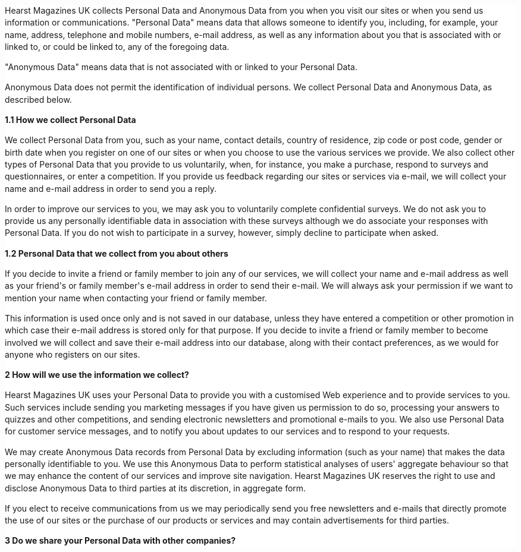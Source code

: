 Hearst Magazines UK collects Personal Data and Anonymous Data from you when you visit our sites or when you send us information or communications. "Personal Data" means data that allows someone to identify you, including, for example, your name, address, telephone and mobile numbers, e-mail address, as well as any information about you that is associated with or linked to, or could be linked to, any of the foregoing data.

"Anonymous Data" means data that is not associated with or linked to your Personal Data. 

Anonymous Data does not permit the identification of individual persons. We collect Personal Data and Anonymous Data, as described below.

**1.1 How we collect Personal Data**

We collect Personal Data from you, such as your name, contact details, country of residence, zip code or post code, gender or birth date when you register on one of our sites or when you choose to use the various services we provide. We also collect other types of Personal Data that you provide to us voluntarily, when, for instance, you make a purchase, respond to surveys and questionnaires, or enter a competition. If you provide us feedback regarding our sites or services via e-mail, we will collect your name and e-mail address in order to send you a reply.

In order to improve our services to you, we may ask you to voluntarily complete confidential surveys. We do not ask you to provide us any personally identifiable data in association with these surveys although we do associate your responses with Personal Data. If you do not wish to participate in a survey, however, simply decline to participate when asked.

 **1.2 Personal Data that we collect from you about others**

If you decide to invite a friend or family member to join any of our services, we will collect your name and e-mail address as well as your friend's or family member's e-mail address in order to send their e-mail. We will always ask your permission if we want to mention your name when contacting your friend or family member. 

This information is used once only and is not saved in our database, unless they have entered a competition or other promotion in which case their e-mail address is stored only for that purpose. If you decide to invite a friend or family member to become involved we will collect and save their e-mail address into our database, along with their contact preferences, as we would for anyone who registers on our sites.

**2 How will we use the information we collect?**

Hearst Magazines UK uses your Personal Data to provide you with a customised Web experience and to provide services to you. Such services include sending you marketing messages if you have given us permission to do so, processing your answers to quizzes and other competitions, and sending electronic newsletters and promotional e-mails to you. We also use Personal Data for customer service messages, and to notify you about updates to our services and to respond to your requests.

We may create Anonymous Data records from Personal Data by excluding information (such as your name) that makes the data personally identifiable to you. We use this Anonymous Data to perform statistical analyses of users' aggregate behaviour so that we may enhance the content of our services and improve site navigation. Hearst Magazines UK reserves the right to use and disclose Anonymous Data to third parties at its discretion, in aggregate form.

If you elect to receive communications from us we may periodically send you free newsletters and e-mails that directly promote the use of our sites or the purchase of our products or services and may contain advertisements for third parties.

**3 Do we share your Personal Data with other companies?**
